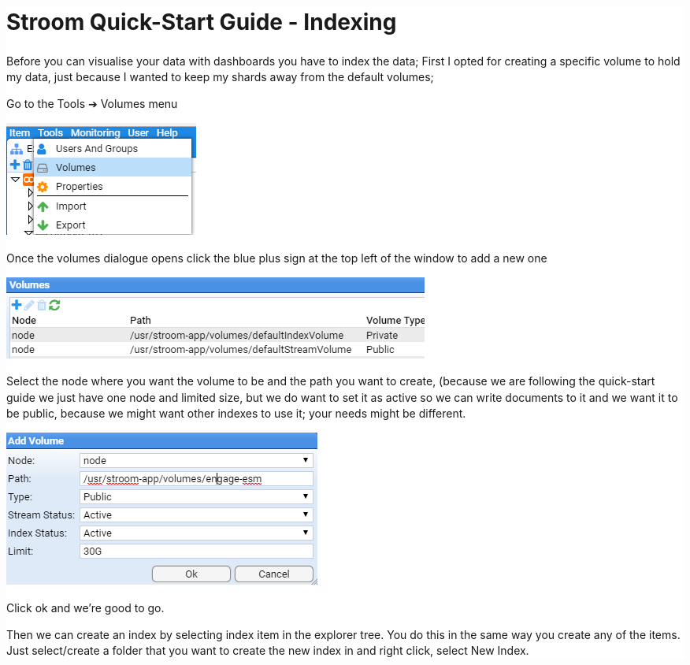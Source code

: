 # Stroom Quick-Start Guide - Indexing

Before you can visualise your data with dashboards you have to index the data;
First I opted for creating a specific volume to hold my data, just because I wanted to keep my shards away from the default volumes;

Go to the Tools ➔ Volumes menu

![Volumes](images/001_volumes.png)

Once the volumes dialogue opens click the blue plus sign at the top left of the window to add a new one

![Volume list](images/002_volume_list.png)

Select the node where you want the volume to be and the path you want to create, (because we are following the quick-start guide we just have one node and limited size, but we do want to set it as active so we can write documents to it and we want it to be public, because we might want other indexes to use it; your needs might be different.

![Volume edit](images/003_volume_edit.png)

Click ok and we’re good to go.

Then we can create an index by selecting index item in the explorer tree. You do this in the same way you create any of the items. Just select/create a folder that you want to create the new index in and right click, select New Index.
